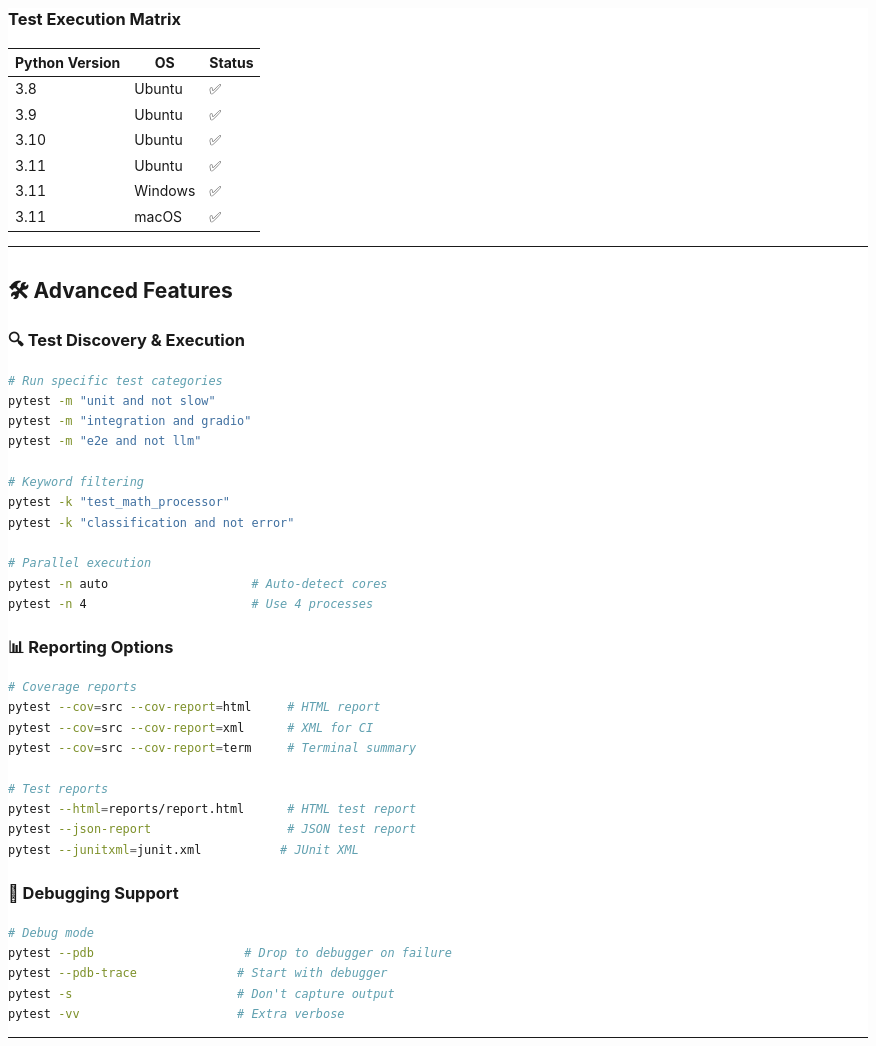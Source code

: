 ### **Test Execution Matrix**
| Python Version | OS | Status |
|----------------|-----|---------|
| 3.8 | Ubuntu | ✅ |
| 3.9 | Ubuntu | ✅ |
| 3.10 | Ubuntu | ✅ |
| 3.11 | Ubuntu | ✅ |
| 3.11 | Windows | ✅ |
| 3.11 | macOS | ✅ |

---

## 🛠️ **Advanced Features**

### **🔍 Test Discovery & Execution**
```bash
# Run specific test categories
pytest -m "unit and not slow"
pytest -m "integration and gradio"
pytest -m "e2e and not llm"

# Keyword filtering
pytest -k "test_math_processor"
pytest -k "classification and not error"

# Parallel execution
pytest -n auto                    # Auto-detect cores
pytest -n 4                       # Use 4 processes
```

### **📊 Reporting Options**
```bash
# Coverage reports
pytest --cov=src --cov-report=html     # HTML report
pytest --cov=src --cov-report=xml      # XML for CI
pytest --cov=src --cov-report=term     # Terminal summary

# Test reports
pytest --html=reports/report.html      # HTML test report
pytest --json-report                   # JSON test report
pytest --junitxml=junit.xml           # JUnit XML
```

### **🐛 Debugging Support**
```bash
# Debug mode
pytest --pdb                     # Drop to debugger on failure
pytest --pdb-trace              # Start with debugger
pytest -s                       # Don't capture output
pytest -vv                      # Extra verbose
```

---